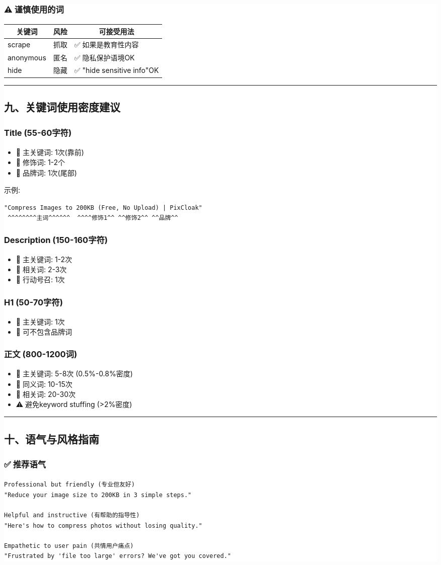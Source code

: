### ⚠️ 谨慎使用的词

| 关键词 | 风险 | 可接受用法 |
|-------|-----|-----------|
| scrape | 抓取 | ✅ 如果是教育性内容 |
| anonymous | 匿名 | ✅ 隐私保护语境OK |
| hide | 隐藏 | ✅ "hide sensitive info"OK |

---

## 九、关键词使用密度建议

### Title (55-60字符)
- 🎯 主关键词: 1次(靠前)
- 🎯 修饰词: 1-2个
- 🎯 品牌词: 1次(尾部)

示例:
```
"Compress Images to 200KB (Free, No Upload) | PixCloak"
 ^^^^^^^^主词^^^^^^  ^^^^修饰1^^ ^^修饰2^^ ^^品牌^^
```

### Description (150-160字符)
- 🎯 主关键词: 1-2次
- 🎯 相关词: 2-3次
- 🎯 行动号召: 1次

### H1 (50-70字符)
- 🎯 主关键词: 1次
- 🎯 可不包含品牌词

### 正文 (800-1200词)
- 🎯 主关键词: 5-8次 (0.5%-0.8%密度)
- 🎯 同义词: 10-15次
- 🎯 相关词: 20-30次
- ⚠️ 避免keyword stuffing (>2%密度)

---

## 十、语气与风格指南

### ✅ 推荐语气
```
Professional but friendly (专业但友好)
"Reduce your image size to 200KB in 3 simple steps."

Helpful and instructive (有帮助的指导性)
"Here's how to compress photos without losing quality."

Empathetic to user pain (共情用户痛点)
"Frustrated by 'file too large' errors? We've got you covered."
```

